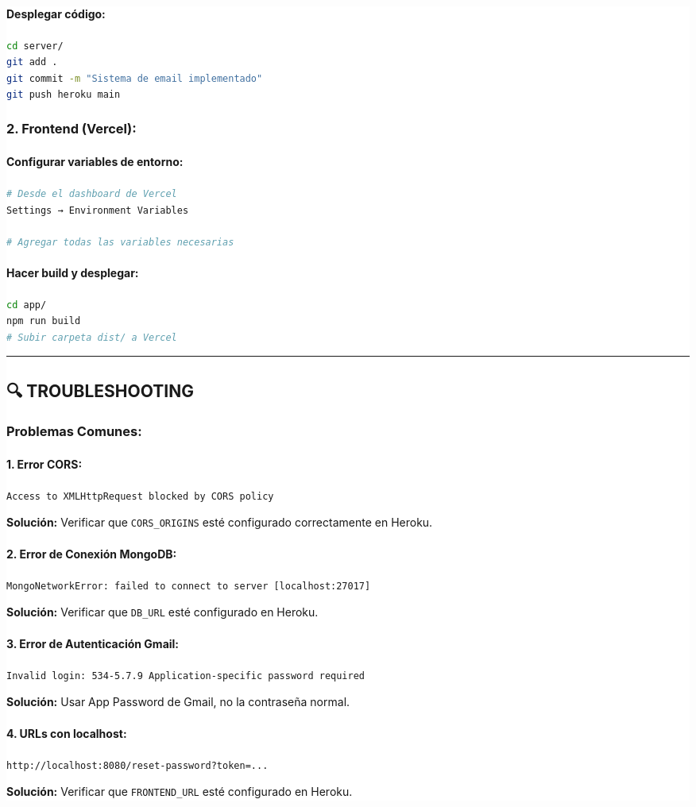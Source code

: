 #### **Desplegar código:**
```bash
cd server/
git add .
git commit -m "Sistema de email implementado"
git push heroku main
```

### **2. Frontend (Vercel):**

#### **Configurar variables de entorno:**
```bash
# Desde el dashboard de Vercel
Settings → Environment Variables

# Agregar todas las variables necesarias
```

#### **Hacer build y desplegar:**
```bash
cd app/
npm run build
# Subir carpeta dist/ a Vercel
```

---

## 🔍 TROUBLESHOOTING

### **Problemas Comunes:**

#### 1. **Error CORS:**
```
Access to XMLHttpRequest blocked by CORS policy
```
**Solución:** Verificar que `CORS_ORIGINS` esté configurado correctamente en Heroku.

#### 2. **Error de Conexión MongoDB:**
```
MongoNetworkError: failed to connect to server [localhost:27017]
```
**Solución:** Verificar que `DB_URL` esté configurado en Heroku.

#### 3. **Error de Autenticación Gmail:**
```
Invalid login: 534-5.7.9 Application-specific password required
```
**Solución:** Usar App Password de Gmail, no la contraseña normal.

#### 4. **URLs con localhost:**
```
http://localhost:8080/reset-password?token=...
```
**Solución:** Verificar que `FRONTEND_URL` esté configurado en Heroku.

